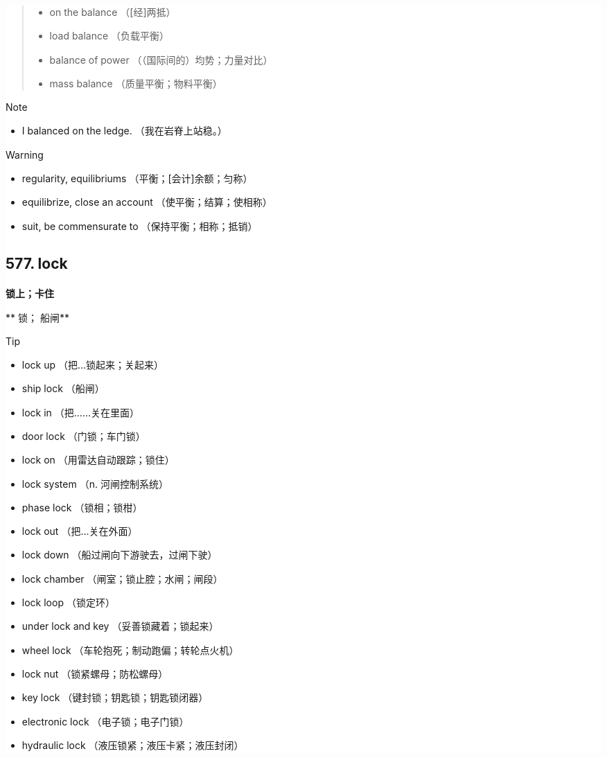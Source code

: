 > - on the balance （[经]两抵）
>
> - load balance （负载平衡）
>
> - balance of power （（国际间的）均势；力量对比）
>
> - mass balance （质量平衡；物料平衡）
>

> [!NOTE]
>
> - I balanced on the ledge. （我在岩脊上站稳。）
>

> [!WARNING]
>
> - regularity, equilibriums （平衡；[会计]余额；匀称）
>
> - equilibrize, close an account （使平衡；结算；使相称）
>
> - suit, be commensurate to （保持平衡；相称；抵销）
>

## 577. lock

**锁上；卡住**

** 锁； 船闸**

> [!TIP]
>
> - lock up （把…锁起来；关起来）
>
> - ship lock （船闸）
>
> - lock in （把……关在里面）
>
> - door lock （门锁；车门锁）
>
> - lock on （用雷达自动跟踪；锁住）
>
> - lock system （n. 河闸控制系统）
>
> - phase lock （锁相；锁柑）
>
> - lock out （把…关在外面）
>
> - lock down （船过闸向下游驶去，过闸下驶）
>
> - lock chamber （闸室；锁止腔；水闸；闸段）
>
> - lock loop （锁定环）
>
> - under lock and key （妥善锁藏着；锁起来）
>
> - wheel lock （车轮抱死；制动跑偏；转轮点火机）
>
> - lock nut （锁紧螺母；防松螺母）
>
> - key lock （键封锁；钥匙锁；钥匙锁闭器）
>
> - electronic lock （电子锁；电子门锁）
>
> - hydraulic lock （液压锁紧；液压卡紧；液压封闭）
>